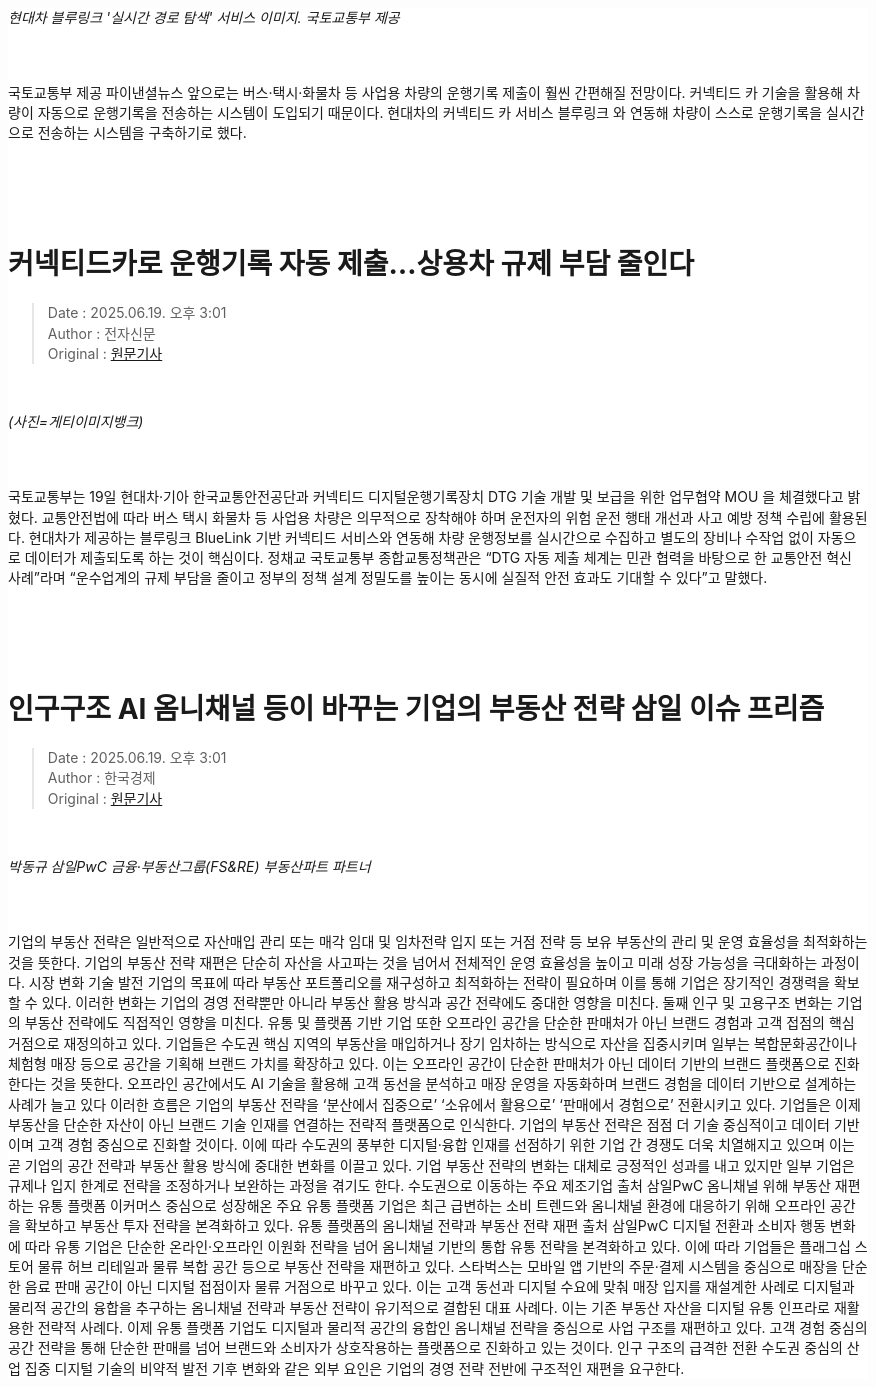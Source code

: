 <img alt="현대차 블루링크 '실시간 경로 탐색' 서비스 이미지. 국토교통부 제공" class="_LAZY_LOADING _LAZY_LOADING_INIT_HIDE" src="https://imgnews.pstatic.net/image/014/2025/06/19/0005365530_001_20250619150117425.png?type=w860" id="img1" style="display: none;"></img><em class="img_desc">현대차 블루링크 '실시간 경로 탐색' 서비스 이미지. 국토교통부 제공</em>  
<br/><br/>  
  
국토교통부 제공 파이낸셜뉴스 앞으로는 버스·택시·화물차 등 사업용 차량의 운행기록 제출이 훨씬 간편해질 전망이다.
커넥티드 카 기술을 활용해 차량이 자동으로 운행기록을 전송하는 시스템이 도입되기 때문이다.
현대차의 커넥티드 카 서비스 블루링크 와 연동해 차량이 스스로 운행기록을 실시간으로 전송하는 시스템을 구축하기로 했다.  
<br/><br/><br/>  

  
# 커넥티드카로 운행기록 자동 제출…상용차 규제 부담 줄인다  
  
> Date : 2025.06.19. 오후 3:01  
> Author : 전자신문  
> Original : [원문기사](https://n.news.naver.com/mnews/article/030/0003323443?sid=101)  
<br/>  
  
<img alt="(사진=게티이미지뱅크)" class="_LAZY_LOADING _LAZY_LOADING_INIT_HIDE" src="https://imgnews.pstatic.net/image/030/2025/06/19/0003323443_001_20250619150117709.png?type=w860" id="img1" style="display: none;"></img><em class="img_desc">(사진=게티이미지뱅크)</em>  
<br/><br/>  
  
국토교통부는 19일 현대차·기아 한국교통안전공단과 커넥티드 디지털운행기록장치 DTG 기술 개발 및 보급을 위한 업무협약 MOU 을 체결했다고 밝혔다.
교통안전법에 따라 버스 택시 화물차 등 사업용 차량은 의무적으로 장착해야 하며 운전자의 위험 운전 행태 개선과 사고 예방 정책 수립에 활용된다.
현대차가 제공하는 블루링크 BlueLink 기반 커넥티드 서비스와 연동해 차량 운행정보를 실시간으로 수집하고 별도의 장비나 수작업 없이 자동으로 데이터가 제출되도록 하는 것이 핵심이다.
정채교 국토교통부 종합교통정책관은 “DTG 자동 제출 체계는 민관 협력을 바탕으로 한 교통안전 혁신 사례”라며 “운수업계의 규제 부담을 줄이고 정부의 정책 설계 정밀도를 높이는 동시에 실질적 안전 효과도 기대할 수 있다”고 말했다.  
<br/><br/><br/>  

  
# 인구구조 AI 옴니채널 등이 바꾸는 기업의 부동산 전략  삼일 이슈 프리즘  
  
> Date : 2025.06.19. 오후 3:01  
> Author : 한국경제  
> Original : [원문기사](https://n.news.naver.com/mnews/article/015/0005146798?sid=101)  
<br/>  
  
<img alt="박동규 삼일PwC 금융·부동산그룹(FS&amp;RE) 부동산파트 파트너" class="_LAZY_LOADING _LAZY_LOADING_INIT_HIDE" src="https://imgnews.pstatic.net/image/015/2025/06/19/0005146798_001_20250619150116752.jpg?type=w860" id="img1" style="display: none;"></img><em class="img_desc">박동규 삼일PwC 금융·부동산그룹(FS&amp;RE) 부동산파트 파트너</em>  
<br/><br/>  
  
기업의 부동산 전략은 일반적으로 자산매입 관리 또는 매각 임대 및 임차전략 입지 또는 거점 전략 등 보유 부동산의 관리 및 운영 효율성을 최적화하는 것을 뜻한다.
기업의 부동산 전략 재편은 단순히 자산을 사고파는 것을 넘어서 전체적인 운영 효율성을 높이고 미래 성장 가능성을 극대화하는 과정이다.
시장 변화 기술 발전 기업의 목표에 따라 부동산 포트폴리오를 재구성하고 최적화하는 전략이 필요하며 이를 통해 기업은 장기적인 경쟁력을 확보할 수 있다.
이러한 변화는 기업의 경영 전략뿐만 아니라 부동산 활용 방식과 공간 전략에도 중대한 영향을 미친다.
둘째 인구 및 고용구조 변화는 기업의 부동산 전략에도 직접적인 영향을 미친다.
유통 및 플랫폼 기반 기업 또한 오프라인 공간을 단순한 판매처가 아닌 브랜드 경험과 고객 접점의 핵심 거점으로 재정의하고 있다.
기업들은 수도권 핵심 지역의 부동산을 매입하거나 장기 임차하는 방식으로 자산을 집중시키며 일부는 복합문화공간이나 체험형 매장 등으로 공간을 기획해 브랜드 가치를 확장하고 있다.
이는 오프라인 공간이 단순한 판매처가 아닌 데이터 기반의 브랜드 플랫폼으로 진화한다는 것을 뜻한다.
오프라인 공간에서도 AI 기술을 활용해 고객 동선을 분석하고 매장 운영을 자동화하며 브랜드 경험을 데이터 기반으로 설계하는 사례가 늘고 있다 이러한 흐름은 기업의 부동산 전략을 ‘분산에서 집중으로’ ‘소유에서 활용으로’ ‘판매에서 경험으로’ 전환시키고 있다.
기업들은 이제 부동산을 단순한 자산이 아닌 브랜드 기술 인재를 연결하는 전략적 플랫폼으로 인식한다.
기업의 부동산 전략은 점점 더 기술 중심적이고 데이터 기반이며 고객 경험 중심으로 진화할 것이다.
이에 따라 수도권의 풍부한 디지털·융합 인재를 선점하기 위한 기업 간 경쟁도 더욱 치열해지고 있으며 이는 곧 기업의 공간 전략과 부동산 활용 방식에 중대한 변화를 이끌고 있다.
기업 부동산 전략의 변화는 대체로 긍정적인 성과를 내고 있지만 일부 기업은 규제나 입지 한계로 전략을 조정하거나 보완하는 과정을 겪기도 한다.
수도권으로 이동하는 주요 제조기업 출처 삼일PwC 옴니채널 위해 부동산 재편하는 유통 플랫폼 이커머스 중심으로 성장해온 주요 유통 플랫폼 기업은 최근 급변하는 소비 트렌드와 옴니채널 환경에 대응하기 위해 오프라인 공간을 확보하고 부동산 투자 전략을 본격화하고 있다.
유통 플랫폼의 옴니채널 전략과 부동산 전략 재편 출처 삼일PwC 디지털 전환과 소비자 행동 변화에 따라 유통 기업은 단순한 온라인·오프라인 이원화 전략을 넘어 옴니채널 기반의 통합 유통 전략을 본격화하고 있다.
이에 따라 기업들은 플래그십 스토어 물류 허브 리테일과 물류 복합 공간 등으로 부동산 전략을 재편하고 있다.
스타벅스는 모바일 앱 기반의 주문·결제 시스템을 중심으로 매장을 단순한 음료 판매 공간이 아닌 디지털 접점이자 물류 거점으로 바꾸고 있다.
이는 고객 동선과 디지털 수요에 맞춰 매장 입지를 재설계한 사례로 디지털과 물리적 공간의 융합을 추구하는 옴니채널 전략과 부동산 전략이 유기적으로 결합된 대표 사례다.
이는 기존 부동산 자산을 디지털 유통 인프라로 재활용한 전략적 사례다.
이제 유통 플랫폼 기업도 디지털과 물리적 공간의 융합인 옴니채널 전략을 중심으로 사업 구조를 재편하고 있다.
고객 경험 중심의 공간 전략을 통해 단순한 판매를 넘어 브랜드와 소비자가 상호작용하는 플랫폼으로 진화하고 있는 것이다.
인구 구조의 급격한 전환 수도권 중심의 산업 집중 디지털 기술의 비약적 발전 기후 변화와 같은 외부 요인은 기업의 경영 전략 전반에 구조적인 재편을 요구한다.